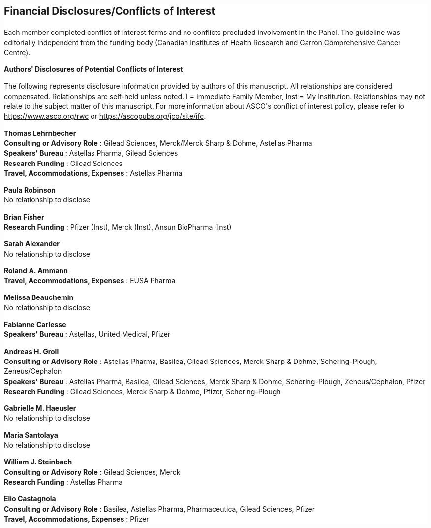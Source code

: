 ## Financial Disclosures/Conflicts of Interest



Each member completed conflict of interest forms and no conflicts precluded involvement in the Panel. The guideline was editorially independent from the funding body (Canadian Institutes of Health Research and Garron Comprehensive Cancer Centre).

**Authors' Disclosures of Potential Conflicts of Interest**

The following represents disclosure information provided by authors of this manuscript. All relationships are considered compensated. Relationships are self-held unless noted. I = Immediate Family Member, Inst = My Institution. Relationships may not relate to the subject matter of this manuscript. For more information about ASCO's conflict of interest policy, please refer to <https://www.asco.org/rwc> or <https://ascopubs.org/jco/site/ifc>.

**Thomas Lehrnbecher**  
**Consulting or Advisory Role** : Gilead Sciences, Merck/Merck Sharp & Dohme, Astellas Pharma   
**Speakers' Bureau** : Astellas Pharma, Gilead Sciences   
**Research Funding** : Gilead Sciences   
**Travel, Accommodations, Expenses** : Astellas Pharma 

**Paula Robinson**  
No relationship to disclose

**Brian Fisher**  
**Research Funding** : Pfizer (Inst), Merck (Inst), Ansun BioPharma (Inst) 

**Sarah Alexander**  
No relationship to disclose

**Roland A. Ammann**  
**Travel, Accommodations, Expenses** : EUSA Pharma 

**Melissa Beauchemin**  
No relationship to disclose

**Fabianne Carlesse**  
**Speakers' Bureau** : Astellas, United Medical, Pfizer 

**Andreas H. Groll**  
**Consulting or Advisory Role** : Astellas Pharma, Basilea, Gilead Sciences, Merck Sharp & Dohme, Schering-Plough, Zeneus/Cephalon  
**Speakers' Bureau** : Astellas Pharma, Basilea, Gilead Sciences, Merck Sharp & Dohme, Schering-Plough, Zeneus/Cephalon, Pfizer  
**Research Funding** : Gilead Sciences, Merck Sharp & Dohme, Pfizer, Schering-Plough 

**Gabrielle M. Haeusler**  
No relationship to disclose

**Maria Santolaya**  
No relationship to disclose

**William J. Steinbach**  
**Consulting or Advisory Role** : Gilead Sciences, Merck   
**Research Funding** : Astellas Pharma 

**Elio Castagnola**  
**Consulting or Advisory Role** : Basilea, Astellas Pharma, Pharmaceutica, Gilead Sciences, Pfizer   
**Travel, Accommodations, Expenses** : Pfizer 
